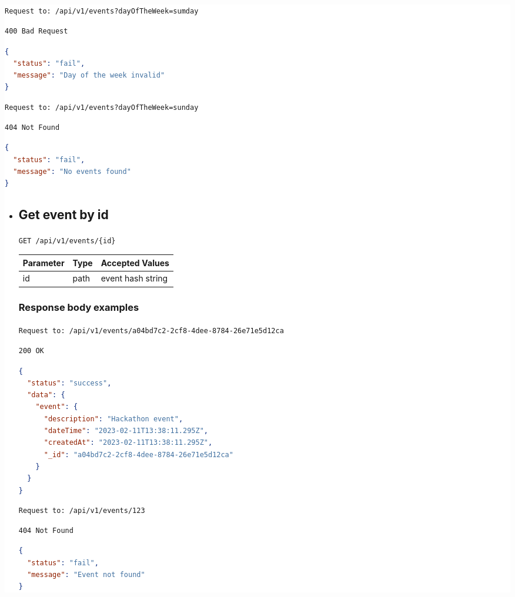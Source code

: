   `Request to: /api/v1/events?dayOfTheWeek=sumday`

  `400 Bad Request`

  ```json
  {
    "status": "fail",
    "message": "Day of the week invalid"
  }
  ```

  `Request to: /api/v1/events?dayOfTheWeek=sunday`

  `404 Not Found`

  ```json
  {
    "status": "fail",
    "message": "No events found"
  }
  ```

- ## Get event by id

  `GET /api/v1/events/{id}`

  | Parameter | Type | Accepted Values   |
  | --------- | ---- | ----------------- |
  | id        | path | event hash string |

  ### Response body examples

  `Request to: /api/v1/events/a04bd7c2-2cf8-4dee-8784-26e71e5d12ca`

  `200 OK`

  ```json
  {
    "status": "success",
    "data": {
      "event": {
        "description": "Hackathon event",
        "dateTime": "2023-02-11T13:38:11.295Z",
        "createdAt": "2023-02-11T13:38:11.295Z",
        "_id": "a04bd7c2-2cf8-4dee-8784-26e71e5d12ca"
      }
    }
  }
  ```

  `Request to: /api/v1/events/123`

  `404 Not Found`

  ```json
  {
    "status": "fail",
    "message": "Event not found"
  }
  ```
